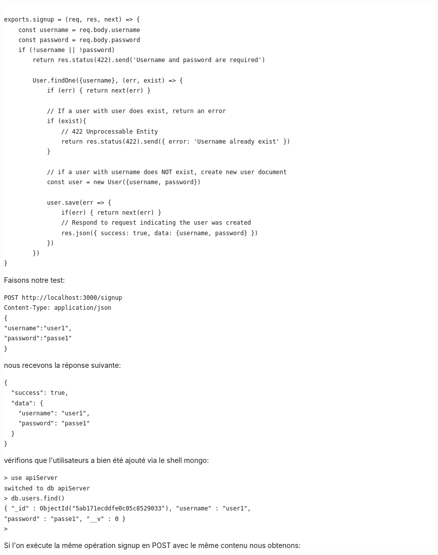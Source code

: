 ```

exports.signup = (req, res, next) => {
    const username = req.body.username
    const password = req.body.password
    if (!username || !password)
        return res.status(422).send('Username and password are required')

        User.findOne({username}, (err, exist) => {
            if (err) { return next(err) }
            
            // If a user with user does exist, return an error
            if (exist){
                // 422 Unprocessable Entity
                return res.status(422).send({ error: 'Username already exist' })
            }
    
            // if a user with username does NOT exist, create new user document
            const user = new User({username, password})
    
            user.save(err => {
                if(err) { return next(err) }
                // Respond to request indicating the user was created
                res.json({ success: true, data: {username, password} })
            })
        })
}
```


Faisons notre test:
```
POST http://localhost:3000/signup 
Content-Type: application/json 
{
"username":"user1",
"password":"passe1"
}
```
nous recevons la réponse suivante:

```
{
  "success": true,
  "data": {
    "username": "user1",
    "password": "passe1"
  }
}
```

vérifions que l'utilisateurs a bien été ajouté via le shell mongo:

```
> use apiServer
switched to db apiServer
> db.users.find()
{ "_id" : ObjectId("5ab171ecddfe0c05c8529033"), "username" : "user1",
"password" : "passe1", "__v" : 0 }
>
```
Si l'on exécute la même opération signup en POST avec le même contenu nous obtenons:
